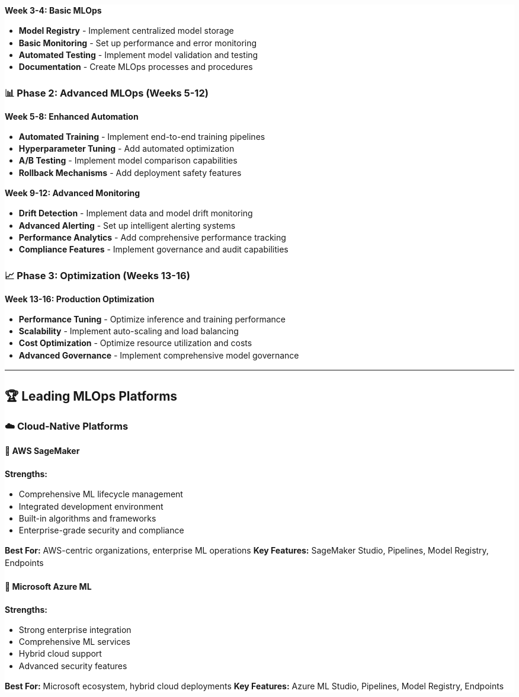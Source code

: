 **Week 3-4: Basic MLOps**
- **Model Registry** - Implement centralized model storage
- **Basic Monitoring** - Set up performance and error monitoring
- **Automated Testing** - Implement model validation and testing
- **Documentation** - Create MLOps processes and procedures

### **📊 Phase 2: Advanced MLOps (Weeks 5-12)**
**Week 5-8: Enhanced Automation**
- **Automated Training** - Implement end-to-end training pipelines
- **Hyperparameter Tuning** - Add automated optimization
- **A/B Testing** - Implement model comparison capabilities
- **Rollback Mechanisms** - Add deployment safety features

**Week 9-12: Advanced Monitoring**
- **Drift Detection** - Implement data and model drift monitoring
- **Advanced Alerting** - Set up intelligent alerting systems
- **Performance Analytics** - Add comprehensive performance tracking
- **Compliance Features** - Implement governance and audit capabilities

### **📈 Phase 3: Optimization (Weeks 13-16)**
**Week 13-16: Production Optimization**
- **Performance Tuning** - Optimize inference and training performance
- **Scalability** - Implement auto-scaling and load balancing
- **Cost Optimization** - Optimize resource utilization and costs
- **Advanced Governance** - Implement comprehensive model governance

---

## 🏆 **Leading MLOps Platforms**

### **☁️ Cloud-Native Platforms**

#### **🔵 AWS SageMaker**
**Strengths:**
- Comprehensive ML lifecycle management
- Integrated development environment
- Built-in algorithms and frameworks
- Enterprise-grade security and compliance

**Best For:** AWS-centric organizations, enterprise ML operations
**Key Features:** SageMaker Studio, Pipelines, Model Registry, Endpoints

#### **🔷 Microsoft Azure ML**
**Strengths:**
- Strong enterprise integration
- Comprehensive ML services
- Hybrid cloud support
- Advanced security features

**Best For:** Microsoft ecosystem, hybrid cloud deployments
**Key Features:** Azure ML Studio, Pipelines, Model Registry, Endpoints
